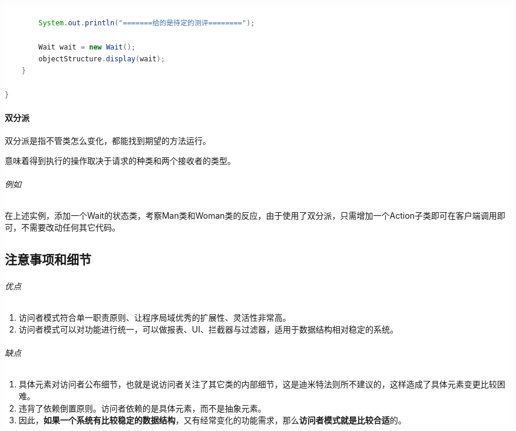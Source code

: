 ```java
		
		System.out.println("=======给的是待定的测评========");
		
		Wait wait = new Wait();
		objectStructure.display(wait);
	}

}
```

#### 双分派

双分派是指不管类怎么变化，都能找到期望的方法运行。

意味着得到执行的操作取决于请求的种类和两个接收者的类型。

###### 例如

在上述实例，添加一个Wait的状态类，考察Man类和Woman类的反应，由于使用了双分派，只需增加一个Action子类即可在客户端调用即可，不需要改动任何其它代码。

## 注意事项和细节

###### 优点

1. 访问者模式符合单一职责原则、让程序局域优秀的扩展性、灵活性非常高。
2. 访问者模式可以对功能进行统一，可以做报表、UI、拦截器与过滤器，适用于数据结构相对稳定的系统。

###### 缺点

1. 具体元素对访问者公布细节，也就是说访问者关注了其它类的内部细节，这是迪米特法则所不建议的，这样造成了具体元素变更比较困难。
2. 违背了依赖倒置原则。访问者依赖的是具体元素，而不是抽象元素。
3. 因此，**如果一个系统有比较稳定的数据结构**，又有经常变化的功能需求，那么**访问者模式就是比较合适**的。
